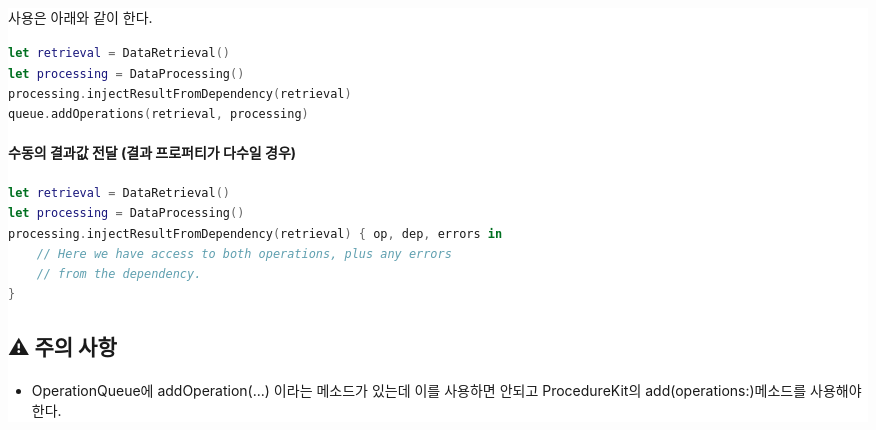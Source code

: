 사용은 아래와 같이 한다.
```swift
let retrieval = DataRetrieval()
let processing = DataProcessing()
processing.injectResultFromDependency(retrieval)
queue.addOperations(retrieval, processing)
```

#### 수동의 결과값 전달 (결과 프로퍼티가 다수일 경우)
```swift
let retrieval = DataRetrieval()
let processing = DataProcessing()
processing.injectResultFromDependency(retrieval) { op, dep, errors in 
    // Here we have access to both operations, plus any errors
    // from the dependency.
}
```



## ⚠️ 주의 사항

- OperationQueue에 addOperation(...) 이라는 메소드가 있는데 이를 사용하면 안되고 ProcedureKit의 add(operations:)메소드를 사용해야 한다.